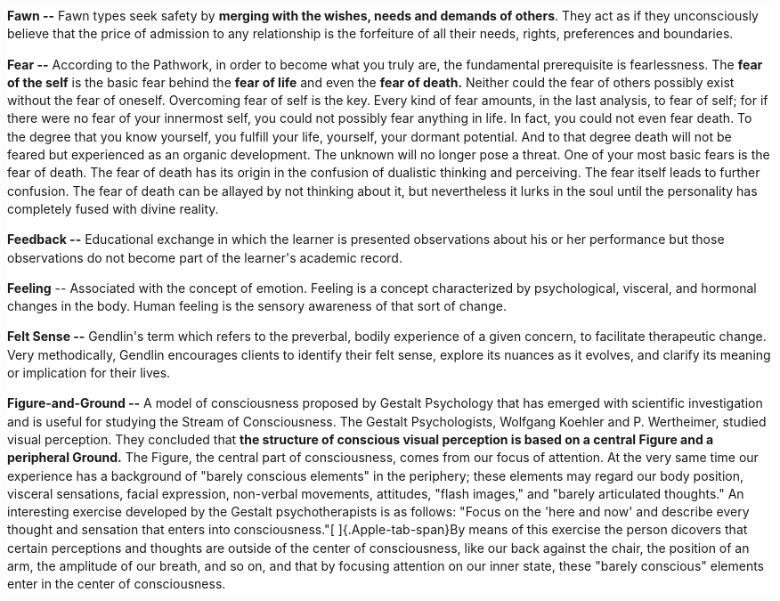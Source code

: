 **Fawn --** Fawn types seek safety by **merging with the wishes, needs
and demands of others**. They act as if they unconsciously believe that
the price of admission to any relationship is the forfeiture of all
their needs, rights, preferences and boundaries.

**Fear --** According to the Pathwork, in order to become what you truly
are, the fundamental prerequisite is fearlessness. The **fear of the
self** is the basic fear behind the **fear of life** and even the **fear
of death.** Neither could the fear of others possibly exist without the
fear of oneself. Overcoming fear of self is the key. Every kind of fear
amounts, in the last analysis, to fear of self; for if there were no
fear of your innermost self, you could not possibly fear anything in
life. In fact, you could not even fear death. To the degree that you
know yourself, you fulfill your life, yourself, your dormant potential.
And to that degree death will not be feared but experienced as an
organic development. The unknown will no longer pose a threat. One of
your most basic fears is the fear of death. The fear of death has its
origin in the confusion of dualistic thinking and perceiving. The fear
itself leads to further confusion. The fear of death can be allayed by
not thinking about it, but nevertheless it lurks in the soul until the
personality has completely fused with divine reality.

**Feedback --** Educational exchange in which the learner is presented
observations about his or her performance but those observations do not
become part of the learner's academic record.

**Feeling** -- Associated with the concept of emotion. Feeling is a
concept characterized by psychological, visceral, and hormonal changes
in the body. Human feeling is the sensory awareness of that sort of
change.

**Felt Sense --** Gendlin's term which refers to the preverbal, bodily
experience of a given concern, to facilitate therapeutic change. Very
methodically, Gendlin encourages clients to identify their felt sense,
explore its nuances as it evolves, and clarify its meaning or
implication for their lives.

**Figure-and-Ground --** A model of consciousness proposed by Gestalt
Psychology that has emerged with scientific investigation and is useful
for studying the Stream of Consciousness. The Gestalt Psychologists,
Wolfgang Koehler and P. Wertheimer, studied visual perception. They
concluded that **the structure of conscious visual perception is based
on a central Figure and a peripheral Ground.** The Figure, the central
part of consciousness, comes from our focus of attention. At the very
same time our experience has a background of "barely conscious elements"
in the periphery; these elements may regard our body position, visceral
sensations, facial expression, non-verbal movements, attitudes, "flash
images," and "barely articulated thoughts." An interesting exercise
developed by the Gestalt psychotherapists is as follows: "Focus on the
'here and now' and describe every thought and sensation that enters into
consciousness."[ ]{.Apple-tab-span}By means of this exercise the person
dicovers that certain perceptions and thoughts are outside of the center
of consciousness, like our back against the chair, the position of an
arm, the amplitude of our breath, and so on, and that by focusing
attention on our inner state, these "barely conscious" elements enter in
the center of consciousness.
